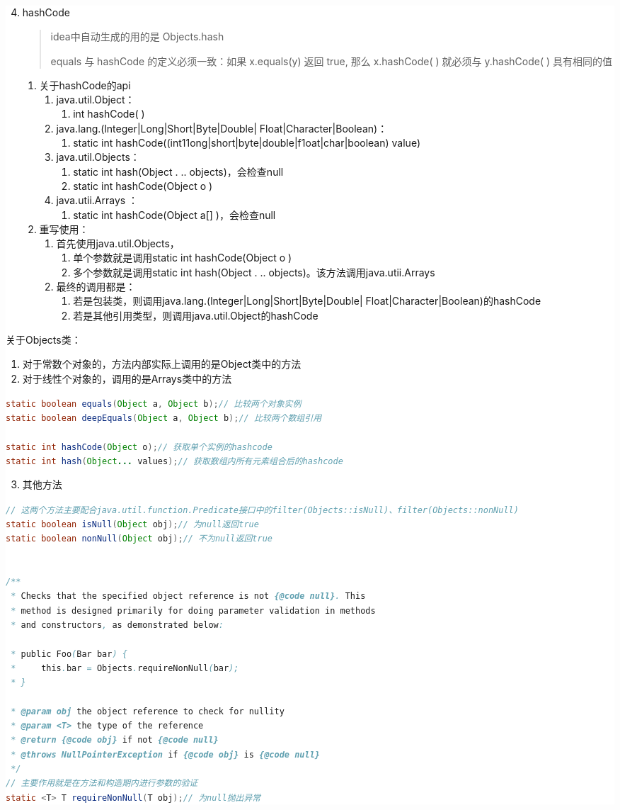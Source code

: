 4. hashCode

    >idea中自动生成的用的是 Objects.hash 
    >
    >equals 与 hashCode 的定义必须一致：如果 x.equals(y) 返回 true, 那么 x.hashCode( ) 就必须与 y.hashCode( ) 具有相同的值

    1. 关于hashCode的api
        1. java.util.Object：
            1. int hashCode( )
        2. java.lang.(lnteger|Long|Short|Byte|Double| Float|Character|Boolean)：
            1. static int hashCode((int11ong|short|byte|double|f1oat|char|boolean) value)
        3. java.util.Objects：
            1. static int hash(Object . .. objects)，会检查null
            2. static int hashCode(Object o )
        4. java.utii.Arrays ：
            1. static int hashCode(Object a[] )，会检查null
    2. 重写使用：
        1. 首先使用java.util.Objects，
            1. 单个参数就是调用static int hashCode(Object o )
            2. 多个参数就是调用static int hash(Object . .. objects)。该方法调用java.utii.Arrays 
        2. 最终的调用都是：
            1. 若是包装类，则调用java.lang.(lnteger|Long|Short|Byte|Double| Float|Character|Boolean)的hashCode
            2. 若是其他引用类型，则调用java.util.Object的hashCode



关于Objects类：

1. 对于常数个对象的，方法内部实际上调用的是Object类中的方法
2. 对于线性个对象的，调用的是Arrays类中的方法

~~~java
static boolean equals(Object a, Object b);// 比较两个对象实例
static boolean deepEquals(Object a, Object b);// 比较两个数组引用

static int hashCode(Object o);// 获取单个实例的hashcode
static int hash(Object... values);// 获取数组内所有元素组合后的hashcode
~~~

3. 其他方法

~~~java
// 这两个方法主要配合java.util.function.Predicate接口中的filter(Objects::isNull)、filter(Objects::nonNull)
static boolean isNull(Object obj);// 为null返回true
static boolean nonNull(Object obj);// 不为null返回true


/**
 * Checks that the specified object reference is not {@code null}. This
 * method is designed primarily for doing parameter validation in methods
 * and constructors, as demonstrated below:
 
 * public Foo(Bar bar) {
 *     this.bar = Objects.requireNonNull(bar);
 * }
 
 * @param obj the object reference to check for nullity
 * @param <T> the type of the reference
 * @return {@code obj} if not {@code null}
 * @throws NullPointerException if {@code obj} is {@code null}
 */
// 主要作用就是在方法和构造期内进行参数的验证
static <T> T requireNonNull(T obj);// 为null抛出异常
~~~
